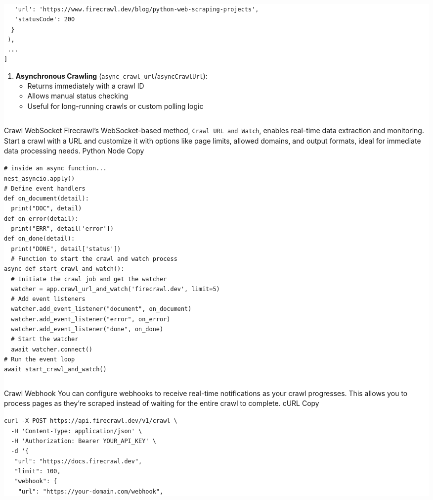 ```
   'url': 'https://www.firecrawl.dev/blog/python-web-scraping-projects',
   'statusCode': 200
  }
 ),
 ...
]

```

  1. **Asynchronous Crawling** (`async_crawl_url`/`asyncCrawlUrl`): 
     * Returns immediately with a crawl ID
     * Allows manual status checking
     * Useful for long-running crawls or custom polling logic


## 
[​](https://docs.firecrawl.dev/features/crawl#crawl-websocket)
Crawl WebSocket
Firecrawl’s WebSocket-based method, `Crawl URL and Watch`, enables real-time data extraction and monitoring. Start a crawl with a URL and customize it with options like page limits, allowed domains, and output formats, ideal for immediate data processing needs.
Python
Node
Copy
```
# inside an async function...
nest_asyncio.apply()
# Define event handlers
def on_document(detail):
  print("DOC", detail)
def on_error(detail):
  print("ERR", detail['error'])
def on_done(detail):
  print("DONE", detail['status'])
  # Function to start the crawl and watch process
async def start_crawl_and_watch():
  # Initiate the crawl job and get the watcher
  watcher = app.crawl_url_and_watch('firecrawl.dev', limit=5)
  # Add event listeners
  watcher.add_event_listener("document", on_document)
  watcher.add_event_listener("error", on_error)
  watcher.add_event_listener("done", on_done)
  # Start the watcher
  await watcher.connect()
# Run the event loop
await start_crawl_and_watch()

```

## 
[​](https://docs.firecrawl.dev/features/crawl#crawl-webhook)
Crawl Webhook
You can configure webhooks to receive real-time notifications as your crawl progresses. This allows you to process pages as they’re scraped instead of waiting for the entire crawl to complete.
cURL
Copy
```
curl -X POST https://api.firecrawl.dev/v1/crawl \
  -H 'Content-Type: application/json' \
  -H 'Authorization: Bearer YOUR_API_KEY' \
  -d '{
   "url": "https://docs.firecrawl.dev",
   "limit": 100,
   "webhook": {
    "url": "https://your-domain.com/webhook",
```